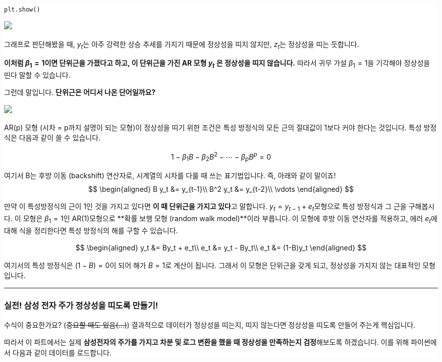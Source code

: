 ```python
plt.show()    
```
![](../../images/stationarity-sim.png)

그래프로 판단해봤을 때, $y_t$는 아주 강력한 상승 추세를 가지기 때문에 정상성을 띠지 않지만, $z_t$는 정상성을 띠는 듯합니다.

**이처럼 $\beta_1 = 1$이면 단위근을 가졌다고 하고, 이 단위근을 가진 AR 모형 $y_t$ 은 정상성을 띠지 않습니다.**
따라서 귀무 가설 $\beta_1 = 1$을 기각해야 정상성을 띤다 말할 수 있습니다.

그런데 말입니다. **단위근은 어디서 나온 단어일까요?** 

![](../../images/stationarity-grande.jpg)

AR(p) 모형 (시차 = p까지 설명이 되는 모형)이 정상성을 띠기 위한 조건은 특성 방정식의 모든 근의 절대값이 1보다 커야 한다는 것입니다. 
특성 방정식은 다음과 같이 쓸 수 있습니다.

$$
1-\beta_1B -\beta_2 B^2 -\cdots - \beta_p B^p = 0
$$

여기서 B는 후방 이동 (backshift) 연산자로, 시계열의 시차를 다룰 때 쓰는 표기법입니다. 즉, 아래와 같이 말이죠!
$$
\begin{aligned}
B y_t &= y_{t-1}\\
B^2 y_t &= y_{t-2}\\
\vdots
\end{aligned}
$$

만약 이 특성방정식의 근이 1인 것을 가지고 있다면 **이 때 단위근을 가지고 있다**고 말합니다. 
$y_t = y_{t-1} + e_t$모형으로 특성 방정식과 그 근을 구해봅시다.
이 모형은 $\beta_1 = 1$인 AR(1)모형으로 **확률 보행 모형 (random walk model)**이라 부릅니다.
이 모형에 후방 이동 연산자를 적용하고, 에러 $e_t$에 대해 식을 정리한다면 특성 방정식의 해를 구할 수 있습니다.

$$
\begin{aligned}
y_t &= By_t + e_t\\
e_t &= y_t - By_t\\
e_t &= (1-B)y_t
\end{aligned}
$$

여기서의 특성 방정식은 $(1-B) = 0$이 되어 해가 $B=1$로 계산이 됩니다. 
그래서 이 모형은 단위근을 갖게 되고, 정상성을 가지지 않는 대표적인 모형입니다.


---
### 실전! 삼성 전자 주가 정상성을 띠도록 만들기!

수식이 중요한가요? (~~중요할 때도 있음(...)~~)
결과적으로 데이터가 정상성을 띠는지, 띠지 않는다면 정상성을 띠도록 만들어 주는게 핵심입니다.

따라서 이 파트에서는 실제 **삼성전자의 주가를 가지고 차분 및 로그 변환을 했을 때 정상성을 만족하는지 검정**해보도록 하겠습니다.
이를 위해 파이썬에서 다음과 같이 데이터를 로드합니다.
